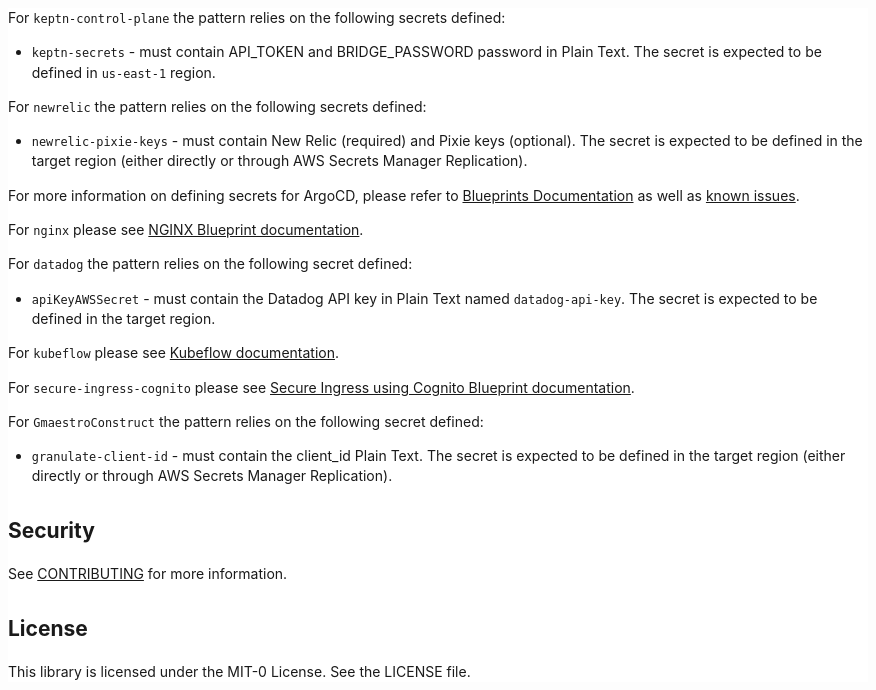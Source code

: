 For `keptn-control-plane` the pattern relies on the following secrets defined:

- `keptn-secrets` - must contain API_TOKEN and BRIDGE_PASSWORD password in Plain Text. The secret is expected to be defined in `us-east-1` region.

For `newrelic` the pattern relies on the following secrets defined:

- `newrelic-pixie-keys` - must contain New Relic (required) and Pixie keys (optional). The secret is expected to be defined in the target region (either directly or through AWS Secrets Manager Replication).

For more information on defining secrets for ArgoCD, please refer to [Blueprints Documentation](https://aws-quickstart.github.io/cdk-eks-blueprints/addons/argo-cd/#secrets-support) as well as [known issues](https://aws-quickstart.github.io/cdk-eks-blueprints/addons/argo-cd/#known-issues).

For `nginx` please see [NGINX Blueprint documentation](docs/patterns/nginx.md).

For `datadog` the pattern relies on the following secret defined:

- `apiKeyAWSSecret` - must contain the Datadog API key in Plain Text named `datadog-api-key`. The secret is expected to be defined in the target region.

For `kubeflow` please see [Kubeflow documentation](docs/patterns/kubeflow.md).

For `secure-ingress-cognito` please see [Secure Ingress using Cognito Blueprint documentation](docs/patterns/secureingresscognito.md).

For `GmaestroConstruct` the pattern relies on the following secret defined:

- `granulate-client-id` - must contain the client_id Plain Text. The secret is expected to be defined in the target region (either directly or through AWS Secrets Manager Replication).
## Security

See [CONTRIBUTING](CONTRIBUTING.md#security-issue-notifications) for more information.

## License

This library is licensed under the MIT-0 License. See the LICENSE file.
